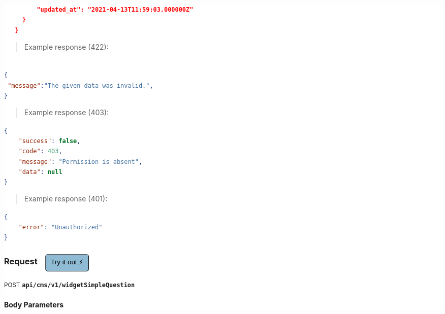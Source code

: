 ```json
         "updated_at": "2021-04-13T11:59:03.000000Z"
     }
   }
```
> Example response (422):

```json

{
 "message":"The given data was invalid.",
}
```
> Example response (403):

```json
{
    "success": false,
    "code": 403,
    "message": "Permission is absent",
    "data": null
}
```
> Example response (401):

```json
{
    "error": "Unauthorized"
}
```
<div id="execution-results-POSTapi-cms-v1-widgetSimpleQuestion" hidden>
    <blockquote>Received response<span id="execution-response-status-POSTapi-cms-v1-widgetSimpleQuestion"></span>:</blockquote>
    <pre class="json"><code id="execution-response-content-POSTapi-cms-v1-widgetSimpleQuestion"></code></pre>
</div>
<div id="execution-error-POSTapi-cms-v1-widgetSimpleQuestion" hidden>
    <blockquote>Request failed with error:</blockquote>
    <pre><code id="execution-error-message-POSTapi-cms-v1-widgetSimpleQuestion"></code></pre>
</div>
<form id="form-POSTapi-cms-v1-widgetSimpleQuestion" data-method="POST" data-path="api/cms/v1/widgetSimpleQuestion" data-authed="1" data-hasfiles="0" data-headers='{"Content-Type":"application\/json","Accept":"application\/json"}' onsubmit="event.preventDefault(); executeTryOut('POSTapi-cms-v1-widgetSimpleQuestion', this);">
<h3>
    Request&nbsp;&nbsp;&nbsp;
        <button type="button" style="background-color: #8fbcd4; padding: 5px 10px; border-radius: 5px; border-width: thin;" id="btn-tryout-POSTapi-cms-v1-widgetSimpleQuestion" onclick="tryItOut('POSTapi-cms-v1-widgetSimpleQuestion');">Try it out ⚡</button>
    <button type="button" style="background-color: #c97a7e; padding: 5px 10px; border-radius: 5px; border-width: thin;" id="btn-canceltryout-POSTapi-cms-v1-widgetSimpleQuestion" onclick="cancelTryOut('POSTapi-cms-v1-widgetSimpleQuestion');" hidden>Cancel</button>&nbsp;&nbsp;
    <button type="submit" style="background-color: #6ac174; padding: 5px 10px; border-radius: 5px; border-width: thin;" id="btn-executetryout-POSTapi-cms-v1-widgetSimpleQuestion" hidden>Send Request 💥</button>
    </h3>
<p>
<small class="badge badge-black">POST</small>
 <b><code>api/cms/v1/widgetSimpleQuestion</code></b>
</p>
<p>
<label id="auth-POSTapi-cms-v1-widgetSimpleQuestion" hidden>Authorization header: <b><code>Bearer </code></b><input type="text" name="Authorization" data-prefix="Bearer " data-endpoint="POSTapi-cms-v1-widgetSimpleQuestion" data-component="header"></label>
</p>
<h4 class="fancy-heading-panel"><b>Body Parameters</b></h4>